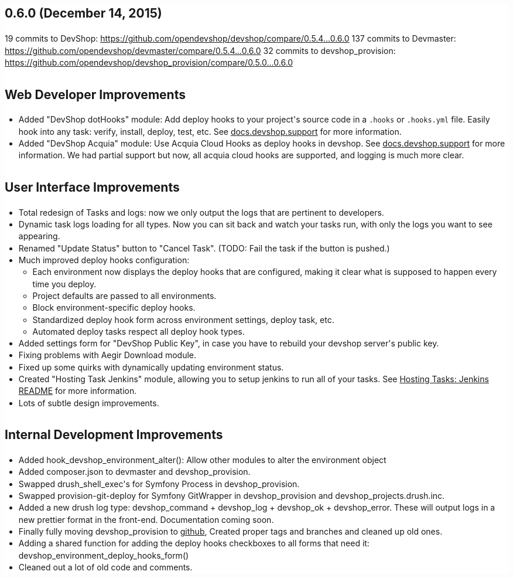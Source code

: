## 0.6.0 (December 14, 2015)

19 commits to DevShop: https://github.com/opendevshop/devshop/compare/0.5.4...0.6.0
137 commits to Devmaster: https://github.com/opendevshop/devmaster/compare/0.5.4...0.6.0
32 commits to devshop_provision: https://github.com/opendevshop/devshop_provision/compare/0.5.0...0.6.0

## Web Developer Improvements
- Added "DevShop dotHooks" module: Add deploy hooks to your project's source code in a `.hooks` or `.hooks.yml` file.  Easily hook into any task: verify, install, deploy, test, etc.  See [docs.devshop.support](http://docs.devshop.support/en/latest/deployment-hooks/#devshop-dothooks) for more information.
- Added "DevShop Acquia" module: Use Acquia Cloud Hooks as deploy hooks in devshop. See [docs.devshop.support](http://docs.devshop.support/en/latest/deployment-hooks-acquia/) for more information.  We had partial support but now, all acquia cloud hooks are supported, and logging is much more clear.

## User Interface Improvements
- Total redesign of Tasks and logs: now we only output the logs that are pertinent to developers.
- Dynamic task logs loading for all types. Now you can sit back and watch your tasks run, with only the logs you want to see appearing.
- Renamed "Update Status" button to "Cancel Task". (TODO: Fail the task if the button is pushed.)
- Much improved deploy hooks configuration: 
  - Each environment now displays the deploy hooks that are configured, making it clear what is supposed to happen every time you deploy.
  - Project defaults are passed to all environments.
  - Block environment-specific deploy hooks.
  - Standardized deploy hook form across environment settings, deploy task, etc.
  - Automated deploy tasks respect all deploy hook types.
- Added settings form for "DevShop Public Key", in case you have to rebuild your devshop server's public key.
- Fixing problems with Aegir Download module.
- Fixed up some quirks with dynamically updating environment status.
- Created "Hosting Task Jenkins" module, allowing you to setup jenkins to run all of your tasks.  See [Hosting Tasks: Jenkins README](https://github.com/opendevshop/hosting_task_jenkins/blob/master/README.md) for more information.
- Lots of subtle design improvements.

## Internal Development Improvements
- Added hook_devshop_environment_alter(): Allow other modules to alter the environment object
- Added composer.json to devmaster and devshop_provision.
- Swapped drush_shell_exec's for Symfony Process in devshop_provision.
- Swapped provision-git-deploy for Symfony GitWrapper in devshop_provision and devshop_projects.drush.inc.  
- Added a new drush log type: devshop_command + devshop_log + devshop_ok + devshop_error.  These will output logs in a new prettier format in the front-end.  Documentation coming soon.
- Finally fully moving devshop_provision to [github](https://github.com/opendevshop/devshop_provision), Created proper tags and branches and cleaned up old ones.
- Adding a shared function for adding the deploy hooks checkboxes to all forms that need it:  devshop_environment_deploy_hooks_form()
- Cleaned out a lot of old code and comments.
